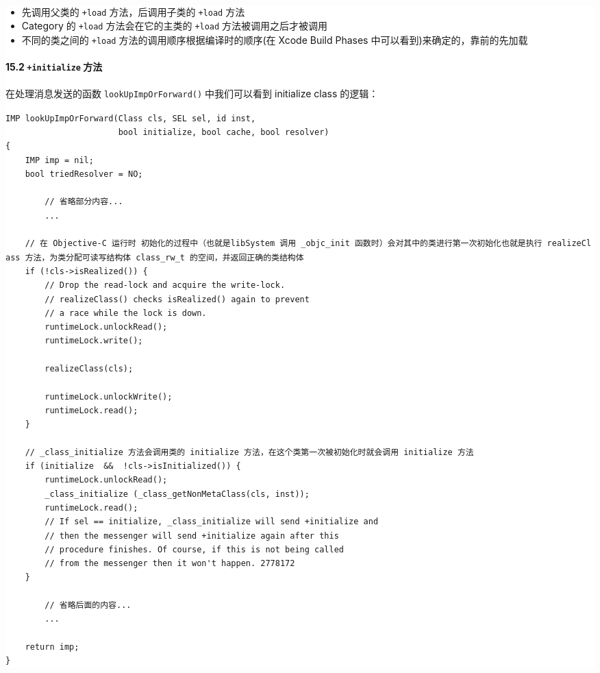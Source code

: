 - 先调用父类的 `+load` 方法，后调用子类的 `+load` 方法
- Category 的 `+load` 方法会在它的主类的 `+load` 方法被调用之后才被调用
- 不同的类之间的 `+load` 方法的调用顺序根据编译时的顺序(在 Xcode Build Phases 中可以看到)来确定的，靠前的先加载





#### 15.2 `+initialize` 方法

在处理消息发送的函数 `lookUpImpOrForward()` 中我们可以看到 initialize class 的逻辑：

```
IMP lookUpImpOrForward(Class cls, SEL sel, id inst, 
                       bool initialize, bool cache, bool resolver)
{
    IMP imp = nil;
    bool triedResolver = NO;

		// 省略部分内容...
		...

    // 在 Objective-C 运行时 初始化的过程中（也就是libSystem 调用 _objc_init 函数时）会对其中的类进行第一次初始化也就是执行 realizeClass 方法，为类分配可读写结构体 class_rw_t 的空间，并返回正确的类结构体
    if (!cls->isRealized()) {
        // Drop the read-lock and acquire the write-lock.
        // realizeClass() checks isRealized() again to prevent
        // a race while the lock is down.
        runtimeLock.unlockRead();
        runtimeLock.write();

        realizeClass(cls);

        runtimeLock.unlockWrite();
        runtimeLock.read();
    }

    // _class_initialize 方法会调用类的 initialize 方法，在这个类第一次被初始化时就会调用 initialize 方法
    if (initialize  &&  !cls->isInitialized()) {
        runtimeLock.unlockRead();
        _class_initialize (_class_getNonMetaClass(cls, inst));
        runtimeLock.read();
        // If sel == initialize, _class_initialize will send +initialize and 
        // then the messenger will send +initialize again after this 
        // procedure finishes. Of course, if this is not being called 
        // from the messenger then it won't happen. 2778172
    }

 		// 省略后面的内容...
 		...
 		
    return imp;
}
```
